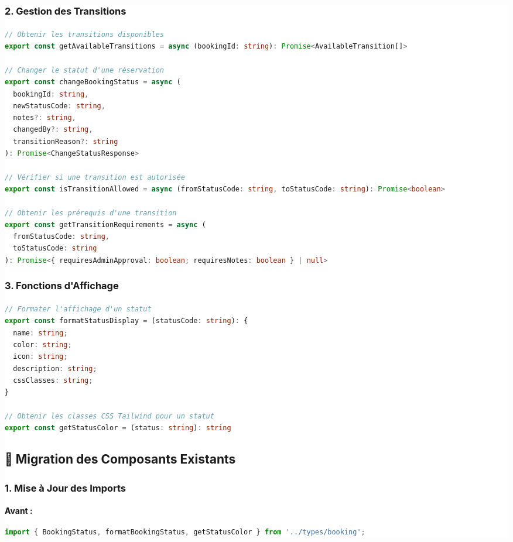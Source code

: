 ```typescript
```

### 2. **Gestion des Transitions**
```typescript
// Obtenir les transitions disponibles
export const getAvailableTransitions = async (bookingId: string): Promise<AvailableTransition[]>

// Changer le statut d'une réservation
export const changeBookingStatus = async (
  bookingId: string,
  newStatusCode: string,
  notes?: string,
  changedBy?: string,
  transitionReason?: string
): Promise<ChangeStatusResponse>

// Vérifier si une transition est autorisée
export const isTransitionAllowed = async (fromStatusCode: string, toStatusCode: string): Promise<boolean>

// Obtenir les prérequis d'une transition
export const getTransitionRequirements = async (
  fromStatusCode: string, 
  toStatusCode: string
): Promise<{ requiresAdminApproval: boolean; requiresNotes: boolean } | null>
```

### 3. **Fonctions d'Affichage**
```typescript
// Formater l'affichage d'un statut
export const formatStatusDisplay = (statusCode: string): {
  name: string;
  color: string;
  icon: string;
  description: string;
  cssClasses: string;
}

// Obtenir les classes CSS Tailwind pour un statut
export const getStatusColor = (status: string): string
```

## 🔧 Migration des Composants Existants

### 1. **Mise à Jour des Imports**

**Avant :**
```typescript
import { BookingStatus, formatBookingStatus, getStatusColor } from '../types/booking';
```
